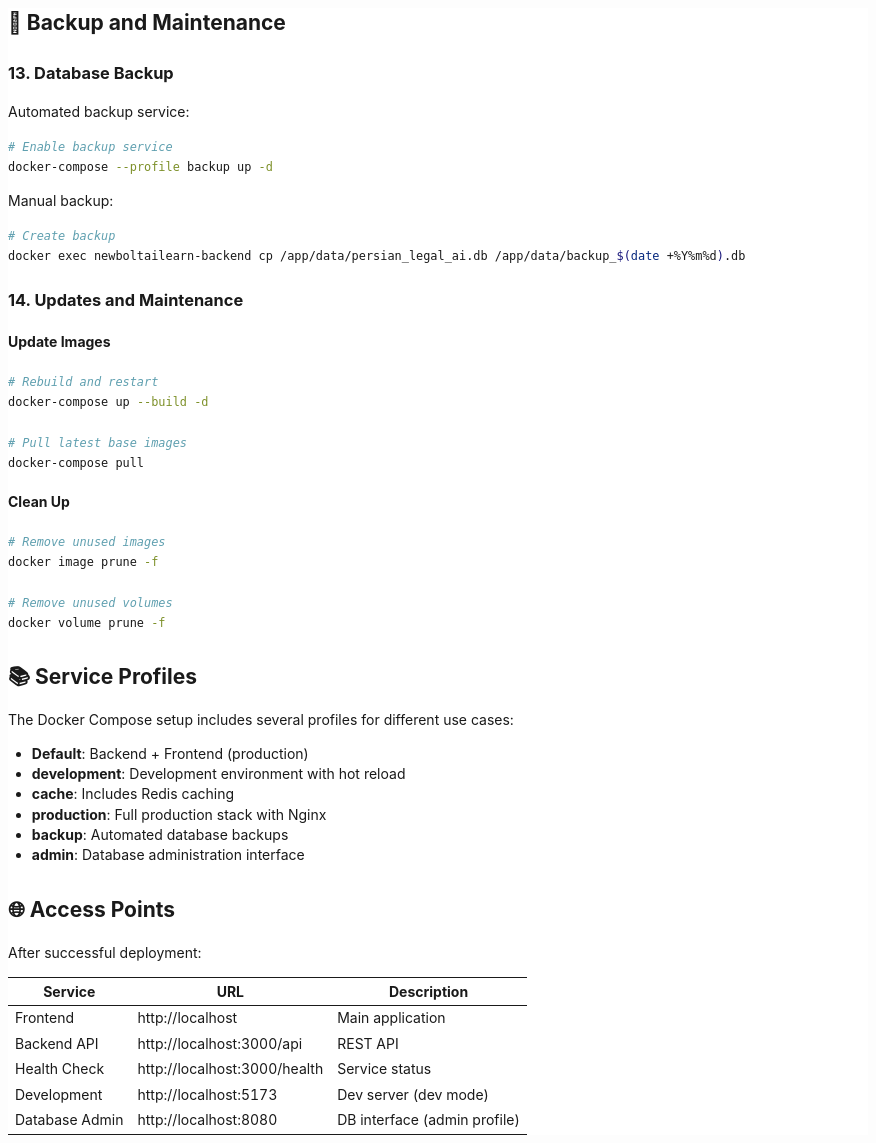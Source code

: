 ## 🔄 Backup and Maintenance

### 13. Database Backup

Automated backup service:
```bash
# Enable backup service
docker-compose --profile backup up -d
```

Manual backup:
```bash
# Create backup
docker exec newboltailearn-backend cp /app/data/persian_legal_ai.db /app/data/backup_$(date +%Y%m%d).db
```

### 14. Updates and Maintenance

#### Update Images
```bash
# Rebuild and restart
docker-compose up --build -d

# Pull latest base images
docker-compose pull
```

#### Clean Up
```bash
# Remove unused images
docker image prune -f

# Remove unused volumes
docker volume prune -f
```

## 📚 Service Profiles

The Docker Compose setup includes several profiles for different use cases:

- **Default**: Backend + Frontend (production)
- **development**: Development environment with hot reload
- **cache**: Includes Redis caching
- **production**: Full production stack with Nginx
- **backup**: Automated database backups
- **admin**: Database administration interface

## 🌐 Access Points

After successful deployment:

| Service | URL | Description |
|---------|-----|-------------|
| Frontend | http://localhost | Main application |
| Backend API | http://localhost:3000/api | REST API |
| Health Check | http://localhost:3000/health | Service status |
| Development | http://localhost:5173 | Dev server (dev mode) |
| Database Admin | http://localhost:8080 | DB interface (admin profile) |
